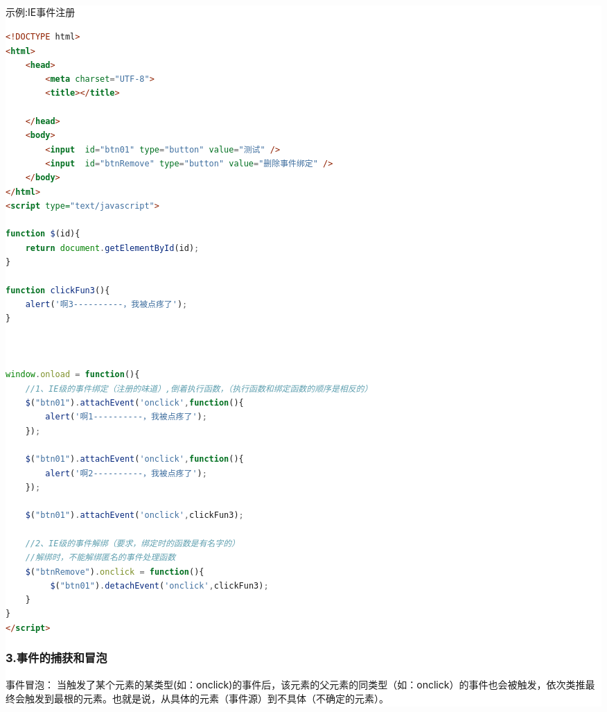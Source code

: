 示例:IE事件注册

```html
<!DOCTYPE html>
<html>
	<head>
		<meta charset="UTF-8">
		<title></title>
	
	</head>
	<body>
		<input  id="btn01" type="button" value="测试" />
		<input  id="btnRemove" type="button" value="删除事件绑定" />
	</body>
</html>
<script type="text/javascript">

function $(id){
	return document.getElementById(id);
}

function clickFun3(){
	alert('啊3----------，我被点疼了');
}



window.onload = function(){
	//1、IE级的事件绑定（注册的味道）,倒着执行函数，（执行函数和绑定函数的顺序是相反的）
	$("btn01").attachEvent('onclick',function(){
		alert('啊1----------，我被点疼了');
	});
	
	$("btn01").attachEvent('onclick',function(){
		alert('啊2----------，我被点疼了');
	});

	$("btn01").attachEvent('onclick',clickFun3);

	//2、IE级的事件解绑（要求，绑定时的函数是有名字的）
	//解绑时，不能解绑匿名的事件处理函数
	$("btnRemove").onclick = function(){
		 $("btn01").detachEvent('onclick',clickFun3);
	}
}
</script>
```

### 3.事件的捕获和冒泡

事件冒泡：
当触发了某个元素的某类型(如：onclick)的事件后，该元素的父元素的同类型（如：onclick）的事件也会被触发，依次类推最终会触发到最根的元素。也就是说，从具体的元素（事件源）到不具体（不确定的元素）。
